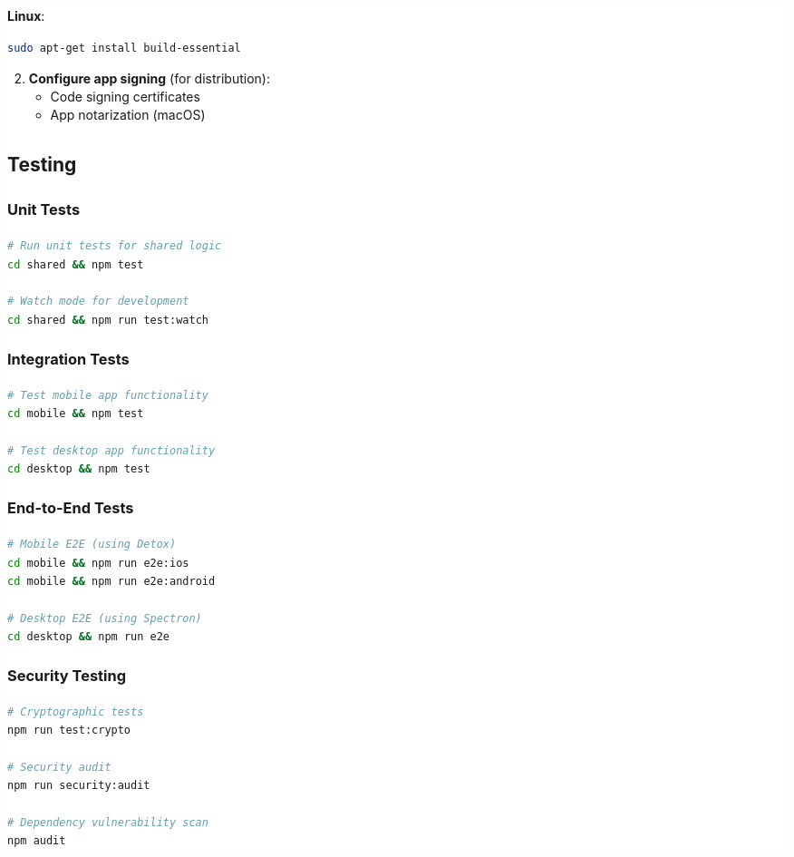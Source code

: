    **Linux**:
   ```bash
   sudo apt-get install build-essential
   ```

2. **Configure app signing** (for distribution):
   - Code signing certificates
   - App notarization (macOS)

## Testing

### Unit Tests

```bash
# Run unit tests for shared logic
cd shared && npm test

# Watch mode for development
cd shared && npm run test:watch
```

### Integration Tests

```bash
# Test mobile app functionality
cd mobile && npm test

# Test desktop app functionality  
cd desktop && npm test
```

### End-to-End Tests

```bash
# Mobile E2E (using Detox)
cd mobile && npm run e2e:ios
cd mobile && npm run e2e:android

# Desktop E2E (using Spectron)
cd desktop && npm run e2e
```

### Security Testing

```bash
# Cryptographic tests
npm run test:crypto

# Security audit
npm run security:audit

# Dependency vulnerability scan
npm audit
```
